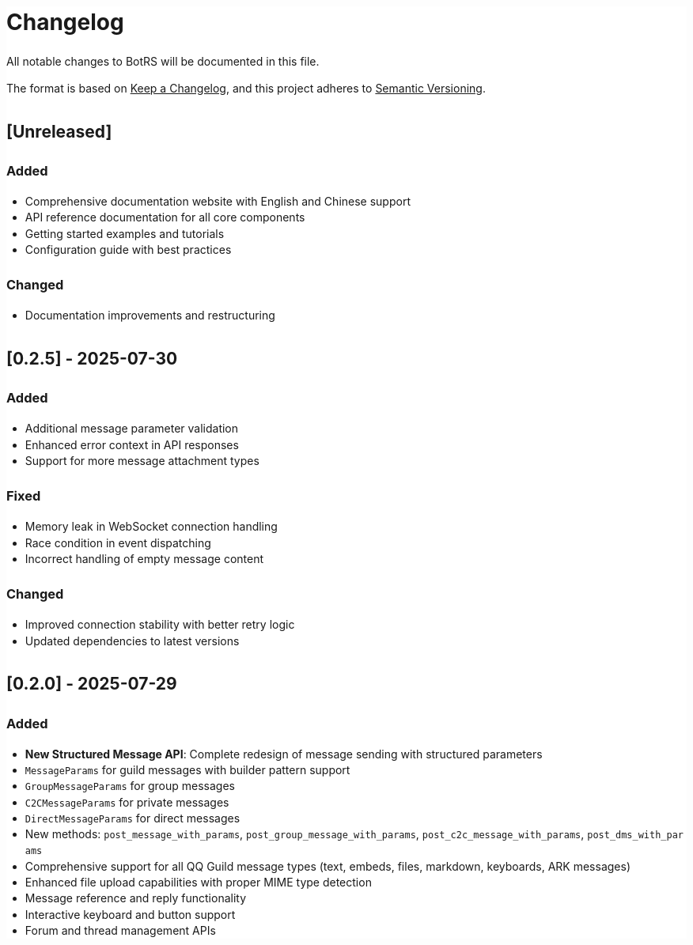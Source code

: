 # Changelog

All notable changes to BotRS will be documented in this file.

The format is based on [Keep a Changelog](https://keepachangelog.com/en/1.0.0/),
and this project adheres to [Semantic Versioning](https://semver.org/spec/v2.0.0.html).

## [Unreleased]

### Added
- Comprehensive documentation website with English and Chinese support
- API reference documentation for all core components
- Getting started examples and tutorials
- Configuration guide with best practices

### Changed
- Documentation improvements and restructuring

## [0.2.5] - 2025-07-30

### Added
- Additional message parameter validation
- Enhanced error context in API responses
- Support for more message attachment types

### Fixed
- Memory leak in WebSocket connection handling
- Race condition in event dispatching
- Incorrect handling of empty message content

### Changed
- Improved connection stability with better retry logic
- Updated dependencies to latest versions

## [0.2.0] - 2025-07-29

### Added
- **New Structured Message API**: Complete redesign of message sending with structured parameters
- `MessageParams` for guild messages with builder pattern support
- `GroupMessageParams` for group messages
- `C2CMessageParams` for private messages
- `DirectMessageParams` for direct messages
- New methods: `post_message_with_params`, `post_group_message_with_params`, `post_c2c_message_with_params`, `post_dms_with_params`
- Comprehensive support for all QQ Guild message types (text, embeds, files, markdown, keyboards, ARK messages)
- Enhanced file upload capabilities with proper MIME type detection
- Message reference and reply functionality
- Interactive keyboard and button support
- Forum and thread management APIs
